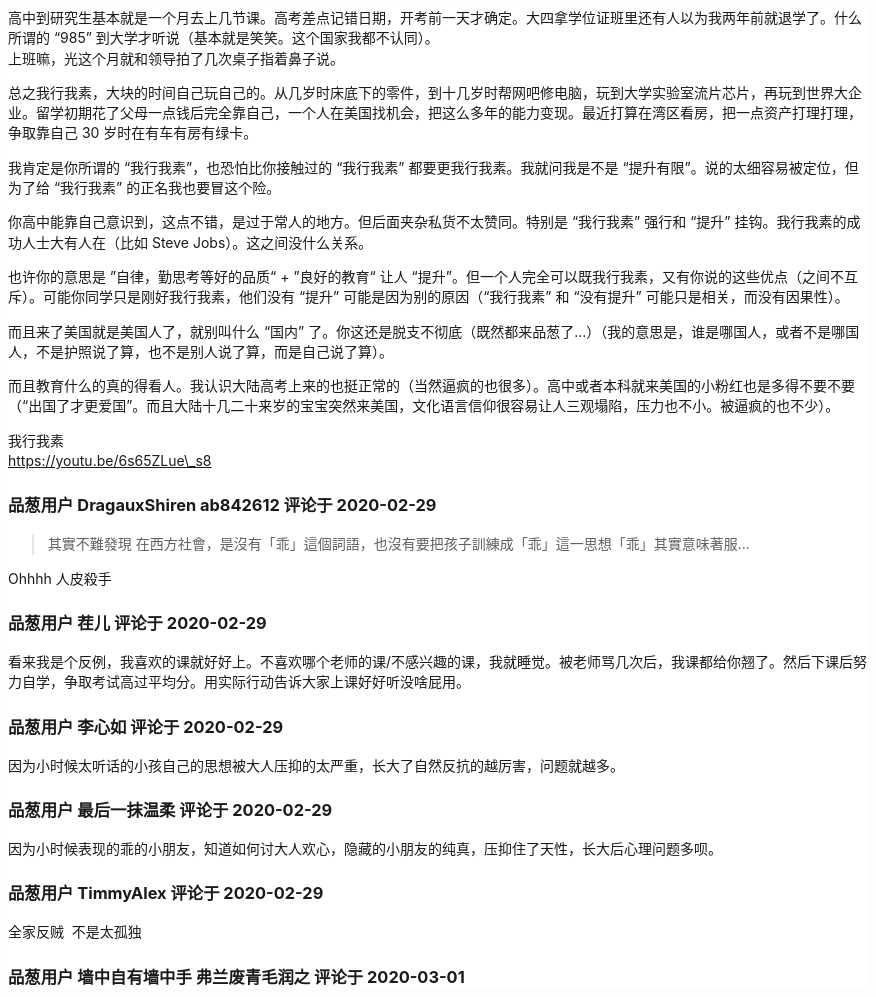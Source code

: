 高中到研究生基本就是一个月去上几节课。高考差点记错日期，开考前一天才确定。大四拿学位证班里还有人以为我两年前就退学了。什么所谓的 “985” 到大学才听说（基本就是笑笑。这个国家我都不认同）。  
上班嘛，光这个月就和领导拍了几次桌子指着鼻子说。  
  
总之我行我素，大块的时间自己玩自己的。从几岁时床底下的零件，到十几岁时帮网吧修电脑，玩到大学实验室流片芯片，再玩到世界大企业。留学初期花了父母一点钱后完全靠自己，一个人在美国找机会，把这么多年的能力变现。最近打算在湾区看房，把一点资产打理打理，争取靠自己 30 岁时在有车有房有绿卡。  
  
我肯定是你所谓的 “我行我素”，也恐怕比你接触过的 “我行我素” 都要更我行我素。我就问我是不是 “提升有限”。说的太细容易被定位，但为了给 “我行我素” 的正名我也要冒这个险。  
  
你高中能靠自己意识到，这点不错，是过于常人的地方。但后面夹杂私货不太赞同。特别是 “我行我素” 强行和 “提升” 挂钩。我行我素的成功人士大有人在（比如 Steve Jobs）。这之间没什么关系。  
  
也许你的意思是 ”自律，勤思考等好的品质“ + ”良好的教育“ 让人 “提升”。但一个人完全可以既我行我素，又有你说的这些优点（之间不互斥）。可能你同学只是刚好我行我素，他们没有 “提升” 可能是因为别的原因（“我行我素” 和 “没有提升” 可能只是相关，而没有因果性）。  
  
而且来了美国就是美国人了，就别叫什么 “国内” 了。你这还是脱支不彻底（既然都来品葱了…）（我的意思是，谁是哪国人，或者不是哪国人，不是护照说了算，也不是别人说了算，而是自己说了算）。  
  
而且教育什么的真的得看人。我认识大陆高考上来的也挺正常的（当然逼疯的也很多）。高中或者本科就来美国的小粉红也是多得不要不要（“出国了才更爱国”。而且大陆十几二十来岁的宝宝突然来美国，文化语言信仰很容易让人三观塌陷，压力也不小。被逼疯的也不少）。  
  
我行我素  
https://youtu.be/6s65ZLue\_s8
        


            
### 品葱用户 **DragauxShiren ab842612** 评论于 2020-02-29
        
> 其實不難發現 在西方社會，是沒有「乖」這個詞語，也沒有要把孩子訓練成「乖」這一思想「乖」其實意味著服...

  
Ohhhh 人皮殺手
        


            
### 品葱用户 **茬儿** 评论于 2020-02-29
        
看来我是个反例，我喜欢的课就好好上。不喜欢哪个老师的课/不感兴趣的课，我就睡觉。被老师骂几次后，我课都给你翘了。然后下课后努力自学，争取考试高过平均分。用实际行动告诉大家上课好好听没啥屁用。
        


            
### 品葱用户 **李心如** 评论于 2020-02-29
        
因为小时候太听话的小孩自己的思想被大人压抑的太严重，长大了自然反抗的越厉害，问题就越多。
        


            
### 品葱用户 **最后一抹温柔** 评论于 2020-02-29
        
因为小时候表现的乖的小朋友，知道如何讨大人欢心，隐藏的小朋友的纯真，压抑住了天性，长大后心理问题多呗。
        


            
### 品葱用户 **TimmyAlex** 评论于 2020-02-29
        
全家反贼  不是太孤独
        


            
### 品葱用户 **墙中自有墙中手 弗兰废青毛润之** 评论于 2020-03-01
        